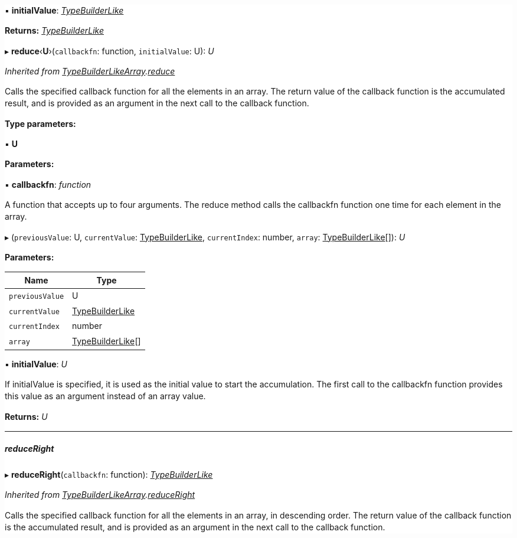 ▪ **initialValue**: _[TypeBuilderLike](#typebuilderlike)_

**Returns:** _[TypeBuilderLike](#typebuilderlike)_

▸ **reduce**‹**U**›(`callbackfn`: function, `initialValue`: U): _U_

_Inherited from
[TypeBuilderLikeArray](#code-geninterfacestypebuilderlikearraymd).[reduce](#reduce)_

Calls the specified callback function for all the elements in an array. The
return value of the callback function is the accumulated result, and is provided
as an argument in the next call to the callback function.

**Type parameters:**

▪ **U**

**Parameters:**

▪ **callbackfn**: _function_

A function that accepts up to four arguments. The reduce method calls the
callbackfn function one time for each element in the array.

▸ (`previousValue`: U, `currentValue`: [TypeBuilderLike](#typebuilderlike),
`currentIndex`: number, `array`: [TypeBuilderLike](#typebuilderlike)[]): _U_

**Parameters:**

| Name            | Type                                  |
| --------------- | ------------------------------------- |
| `previousValue` | U                                     |
| `currentValue`  | [TypeBuilderLike](#typebuilderlike)   |
| `currentIndex`  | number                                |
| `array`         | [TypeBuilderLike](#typebuilderlike)[] |

▪ **initialValue**: _U_

If initialValue is specified, it is used as the initial value to start the
accumulation. The first call to the callbackfn function provides this value as
an argument instead of an array value.

**Returns:** _U_

---

##### reduceRight

▸ **reduceRight**(`callbackfn`: function): _[TypeBuilderLike](#typebuilderlike)_

_Inherited from
[TypeBuilderLikeArray](#code-geninterfacestypebuilderlikearraymd).[reduceRight](#reduceright)_

Calls the specified callback function for all the elements in an array, in
descending order. The return value of the callback function is the accumulated
result, and is provided as an argument in the next call to the callback
function.
